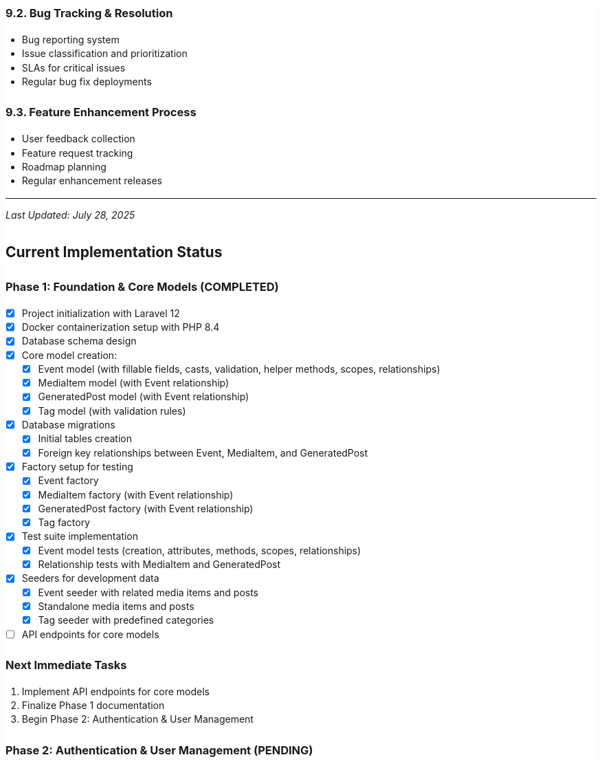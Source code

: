 ### 9.2. Bug Tracking & Resolution

- Bug reporting system
- Issue classification and prioritization
- SLAs for critical issues
- Regular bug fix deployments

### 9.3. Feature Enhancement Process

- User feedback collection
- Feature request tracking
- Roadmap planning
- Regular enhancement releases

---

*Last Updated: July 28, 2025*

## Current Implementation Status

### Phase 1: Foundation & Core Models (COMPLETED)
- [x] Project initialization with Laravel 12
- [x] Docker containerization setup with PHP 8.4
- [x] Database schema design
- [x] Core model creation:
  - [x] Event model (with fillable fields, casts, validation, helper methods, scopes, relationships)
  - [x] MediaItem model (with Event relationship)
  - [x] GeneratedPost model (with Event relationship)
  - [x] Tag model (with validation rules)
- [x] Database migrations
  - [x] Initial tables creation
  - [x] Foreign key relationships between Event, MediaItem, and GeneratedPost
- [x] Factory setup for testing
  - [x] Event factory
  - [x] MediaItem factory (with Event relationship)
  - [x] GeneratedPost factory (with Event relationship)
  - [x] Tag factory
- [x] Test suite implementation
  - [x] Event model tests (creation, attributes, methods, scopes, relationships)
  - [x] Relationship tests with MediaItem and GeneratedPost
- [x] Seeders for development data
  - [x] Event seeder with related media items and posts
  - [x] Standalone media items and posts
  - [x] Tag seeder with predefined categories
- [ ] API endpoints for core models

### Next Immediate Tasks
1. Implement API endpoints for core models
2. Finalize Phase 1 documentation
3. Begin Phase 2: Authentication & User Management

### Phase 2: Authentication & User Management (PENDING)
